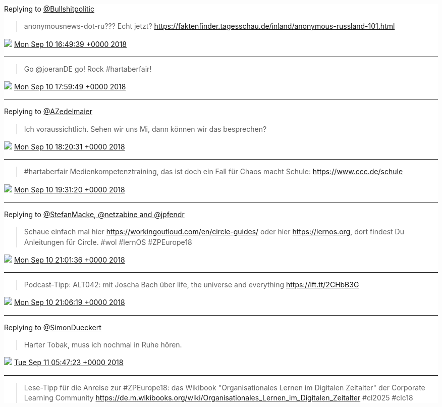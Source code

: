 Replying to [@Bullshitpolitic](https://twitter.com/@Bullshitpolitic/status/1039192924800671744)

> anonymousnews-dot-ru??? Echt jetzt? https://faktenfinder.tagesschau.de/inland/anonymous-russland-101.html

<img src="media/tweet.ico" width="12" /> [Mon Sep 10 16:49:39 +0000 2018](https://twitter.com/SimonDueckert/status/1039194200984768512)

----

> Go @joeranDE go! Rock #hartaberfair!

<img src="media/tweet.ico" width="12" /> [Mon Sep 10 17:59:49 +0000 2018](https://twitter.com/SimonDueckert/status/1039211857507246080)

----

Replying to [@AZedelmaier](https://twitter.com/AZedelmaier/status/1039216448697192450)

> Ich voraussichtlich. Sehen wir uns Mi, dann können wir das besprechen?

<img src="media/tweet.ico" width="12" /> [Mon Sep 10 18:20:31 +0000 2018](https://twitter.com/SimonDueckert/status/1039217066459451392)

----

> #hartaberfair Medienkompetenztraining, das ist doch ein Fall für Chaos macht Schule: https://www.ccc.de/schule

<img src="media/tweet.ico" width="12" /> [Mon Sep 10 19:31:20 +0000 2018](https://twitter.com/SimonDueckert/status/1039234891504857088)

----

Replying to [@StefanMacke, @netzabine and @jpfendr](https://twitter.com/StefanMacke/status/1039140507006500866)

> Schaue einfach mal hier https://workingoutloud.com/en/circle-guides/ oder hier https://lernos.org, dort findest Du Anleitungen für Circle. #wol #lernOS #ZPEurope18

<img src="media/tweet.ico" width="12" /> [Mon Sep 10 21:01:36 +0000 2018](https://twitter.com/SimonDueckert/status/1039257606949425153)

----

> Podcast-Tipp: ALT042: mit Joscha Bach über life, the universe and everything https://ift.tt/2CHbB3G

<img src="media/tweet.ico" width="12" /> [Mon Sep 10 21:06:19 +0000 2018](https://twitter.com/SimonDueckert/status/1039258791810920448)

----

Replying to [@SimonDueckert](https://twitter.com/SimonDueckert/status/1039258791810920448)

> Harter Tobak, muss ich nochmal in Ruhe hören.

<img src="media/tweet.ico" width="12" /> [Tue Sep 11 05:47:23 +0000 2018](https://twitter.com/SimonDueckert/status/1039389924041154561)

----

> Lese-Tipp für die Anreise zur #ZPEurope18: das Wikibook "Organisationales Lernen im Digitalen Zeitalter" der Corporate Learning Community https://de.m.wikibooks.org/wiki/Organisationales_Lernen_im_Digitalen_Zeitalter #cl2025 #clc18
